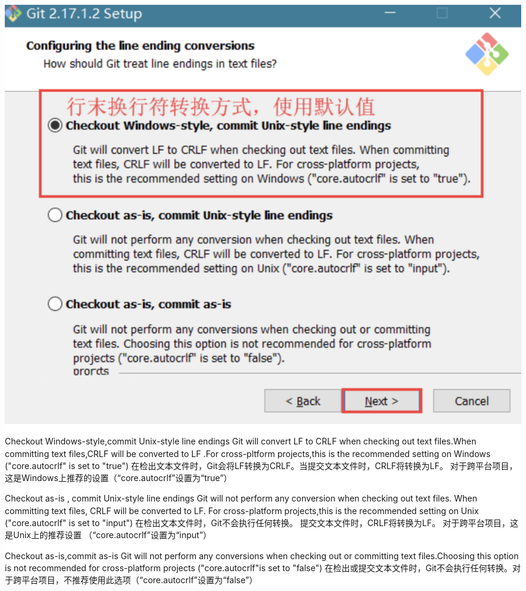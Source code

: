 ![image-20200218232137463](images/image-20200218232137463.png)

Checkout Windows-style,commit Unix-style line endings
Git will convert LF to CRLF when checking out text files.When committing text files,CRLF will be converted to LF .For cross-pltform projects,this is the recommended setting on Windows ("core.autocrlf" is set to "true")
在检出文本文件时，Git会将LF转换为CRLF。当提交文本文件时，CRLF将转换为LF。 对于跨平台项目，这是Windows上推荐的设置（“core.autocrlf”设置为“true”）

Checkout as-is , commit Unix-style line endings
Git will not perform any conversion when checking out text files. When committing text files, CRLF will be converted to LF. For cross-platform projects,this is the recommended setting on Unix ("core.autocrlf" is set to "input")
在检出文本文件时，Git不会执行任何转换。 提交文本文件时，CRLF将转换为LF。 对于跨平台项目，这是Unix上的推荐设置 （“core.autocrlf”设置为“input”）

Checkout as-is,commit as-is
Git will not perform any conversions when checking out or committing text files.Choosing this option is not recommended for cross-platform projects ("core.autocrlf"is set to "false")
在检出或提交文本文件时，Git不会执行任何转换。对于跨平台项目，不推荐使用此选项（“core.autocrlf”设置为“false”）
